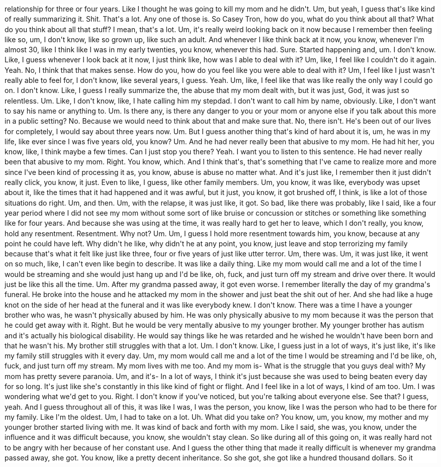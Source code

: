relationship for three or four years. Like I thought he was going to kill my mom and he didn't. Um, but yeah, I guess that's like kind of really summarizing it. Shit. That's a lot. Any one of those is. So Casey Tron, how do you, what do you think about all that? What do you think about all that stuff? I mean, that's a lot. Um, it's really weird looking back on it now because I remember then feeling like so, um, I don't know, like so grown up, like such an adult. And whenever I like think back at it now, you know, whenever I'm almost 30, like I think like I was in my early twenties, you know, whenever this had. Sure. Started happening and, um. I don't know. Like, I guess whenever I look back at it now, I just think like, how was I able to deal with it? Um, like, I feel like I couldn't do it again. Yeah. No, I think that that makes sense. How do you, how do you feel like you were able to deal with it? Um, I feel like I just wasn't really able to feel for, I don't know, like several years, I guess. Yeah. Um, like, I feel like that was like really the only way I could go on. I don't know. Like, I guess I really summarize the, the abuse that my mom dealt with, but it was just, God, it was just so relentless. Um. Like, I don't know, like, I hate calling him my stepdad. I don't want to call him by name, obviously. Like, I don't want to say his name or anything to. Um. Is there any, is there any danger to you or your mom or anyone else if you talk about this more in a public setting? No. Because we would need to think about that and make sure that. No, there isn't. He's been out of our lives for completely, I would say about three years now. Um. But I guess another thing that's kind of hard about it is, um, he was in my life, like ever since I was five years old, you know? Um. And he had never really been that abusive to my mom. He had hit her, you know, like, I think maybe a few times. Can I just stop you there? Yeah. I want you to listen to this sentence. He had never really been that abusive to my mom. Right. You know, which. And I think that's, that's something that I've came to realize more and more since I've been kind of processing it as, you know, abuse is abuse no matter what. And it's just like, I remember then it just didn't really click, you know, it just. Even to like, I guess, like other family members. Um, you know, it was like, everybody was upset about it, like the times that it had happened and it was awful, but it just, you know, it got brushed off, I think, is like a lot of those situations do right. Um, and then. Um, with the relapse, it was just like, it got. So bad, like there was probably, like I said, like a four year period where I did not see my mom without some sort of like bruise or concussion or stitches or something like something like for four years. And because she was using at the time, it was really hard to get her to leave, which I don't really, you know, hold any resentment. Resentment. Why not? Um. Um, I guess I hold more resentment towards him, you know, because at any point he could have left. Why didn't he like, why didn't he at any point, you know, just leave and stop terrorizing my family because that's what it felt like just like three, four or five years of just like utter terror. Um, there was. Um, it was just like, it went on so much, like, I can't even like begin to describe. It was like a daily thing. Like my mom would call me and a lot of the time I would be streaming and she would just hang up and I'd be like, oh, fuck, and just turn off my stream and drive over there. It would just be like this all the time. Um. After my grandma passed away, it got even worse. I remember literally the day of my grandma's funeral. He broke into the house and he attacked my mom in the shower and just beat the shit out of her. And she had like a huge knot on the side of her head at the funeral and it was like everybody knew. I don't know. There was a time I have a younger brother who was, he wasn't physically abused by him. He was only physically abusive to my mom because it was the person that he could get away with it. Right. But he would be very mentally abusive to my younger brother. My younger brother has autism and it's actually his biological disability. He would say things like he was retarded and he wished he wouldn't have been born and that he wasn't his. My brother still struggles with that a lot. Um. I don't know. Like, I guess just in a lot of ways, it's just like, it's like my family still struggles with it every day. Um, my mom would call me and a lot of the time I would be streaming and I'd be like, oh, fuck, and just turn off my stream. My mom lives with me too. And my mom is- What is the struggle that you guys deal with? My mom has pretty severe paranoia. Um, and it's- In a lot of ways, I think it's just because she was used to being beaten every day for so long. It's just like she's constantly in this like kind of fight or flight. And I feel like in a lot of ways, I kind of am too. Um. I was wondering what we'd get to you. Right. I don't know if you've noticed, but you're talking about everyone else. See that? I guess, yeah. And I guess throughout all of this, it was like I was, I was the person, you know, like I was the person who had to be there for my family. Like I'm the oldest. Um, I had to take on a lot. Uh. What did you take on? You know, um, you know, my mother and my younger brother started living with me. It was kind of back and forth with my mom. Like I said, she was, you know, under the influence and it was difficult because, you know, she wouldn't stay clean. So like during all of this going on, it was really hard not to be angry with her because of her constant use. And I guess the other thing that made it really difficult is whenever my grandma passed away, she got. You know, like a pretty decent inheritance. So she got, she got like a hundred thousand dollars. So it